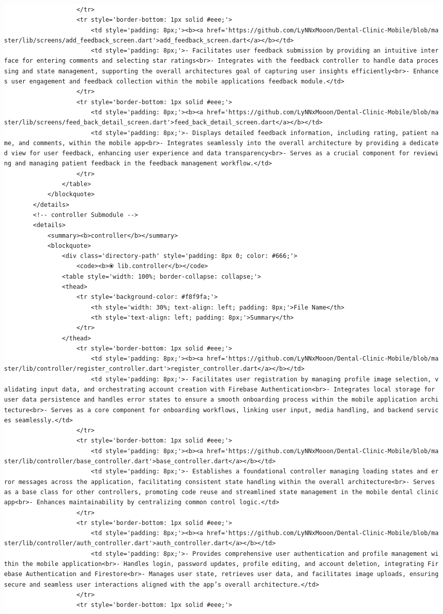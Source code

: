 						</tr>
						<tr style='border-bottom: 1px solid #eee;'>
							<td style='padding: 8px;'><b><a href='https://github.com/LyNNxMooon/Dental-Clinic-Mobile/blob/master/lib/screens/add_feedback_screen.dart'>add_feedback_screen.dart</a></b></td>
							<td style='padding: 8px;'>- Facilitates user feedback submission by providing an intuitive interface for entering comments and selecting star ratings<br>- Integrates with the feedback controller to handle data processing and state management, supporting the overall architectures goal of capturing user insights efficiently<br>- Enhances user engagement and feedback collection within the mobile applications feedback module.</td>
						</tr>
						<tr style='border-bottom: 1px solid #eee;'>
							<td style='padding: 8px;'><b><a href='https://github.com/LyNNxMooon/Dental-Clinic-Mobile/blob/master/lib/screens/feed_back_detail_screen.dart'>feed_back_detail_screen.dart</a></b></td>
							<td style='padding: 8px;'>- Displays detailed feedback information, including rating, patient name, and comments, within the mobile app<br>- Integrates seamlessly into the overall architecture by providing a dedicated view for user feedback, enhancing user experience and data transparency<br>- Serves as a crucial component for reviewing and managing patient feedback in the feedback management workflow.</td>
						</tr>
					</table>
				</blockquote>
			</details>
			<!-- controller Submodule -->
			<details>
				<summary><b>controller</b></summary>
				<blockquote>
					<div class='directory-path' style='padding: 8px 0; color: #666;'>
						<code><b>⦿ lib.controller</b></code>
					<table style='width: 100%; border-collapse: collapse;'>
					<thead>
						<tr style='background-color: #f8f9fa;'>
							<th style='width: 30%; text-align: left; padding: 8px;'>File Name</th>
							<th style='text-align: left; padding: 8px;'>Summary</th>
						</tr>
					</thead>
						<tr style='border-bottom: 1px solid #eee;'>
							<td style='padding: 8px;'><b><a href='https://github.com/LyNNxMooon/Dental-Clinic-Mobile/blob/master/lib/controller/register_controller.dart'>register_controller.dart</a></b></td>
							<td style='padding: 8px;'>- Facilitates user registration by managing profile image selection, validating input data, and orchestrating account creation with Firebase Authentication<br>- Integrates local storage for user data persistence and handles error states to ensure a smooth onboarding process within the mobile application architecture<br>- Serves as a core component for onboarding workflows, linking user input, media handling, and backend services seamlessly.</td>
						</tr>
						<tr style='border-bottom: 1px solid #eee;'>
							<td style='padding: 8px;'><b><a href='https://github.com/LyNNxMooon/Dental-Clinic-Mobile/blob/master/lib/controller/base_controller.dart'>base_controller.dart</a></b></td>
							<td style='padding: 8px;'>- Establishes a foundational controller managing loading states and error messages across the application, facilitating consistent state handling within the overall architecture<br>- Serves as a base class for other controllers, promoting code reuse and streamlined state management in the mobile dental clinic app<br>- Enhances maintainability by centralizing common control logic.</td>
						</tr>
						<tr style='border-bottom: 1px solid #eee;'>
							<td style='padding: 8px;'><b><a href='https://github.com/LyNNxMooon/Dental-Clinic-Mobile/blob/master/lib/controller/auth_controller.dart'>auth_controller.dart</a></b></td>
							<td style='padding: 8px;'>- Provides comprehensive user authentication and profile management within the mobile application<br>- Handles login, password updates, profile editing, and account deletion, integrating Firebase Authentication and Firestore<br>- Manages user state, retrieves user data, and facilitates image uploads, ensuring secure and seamless user interactions aligned with the app’s overall architecture.</td>
						</tr>
						<tr style='border-bottom: 1px solid #eee;'>